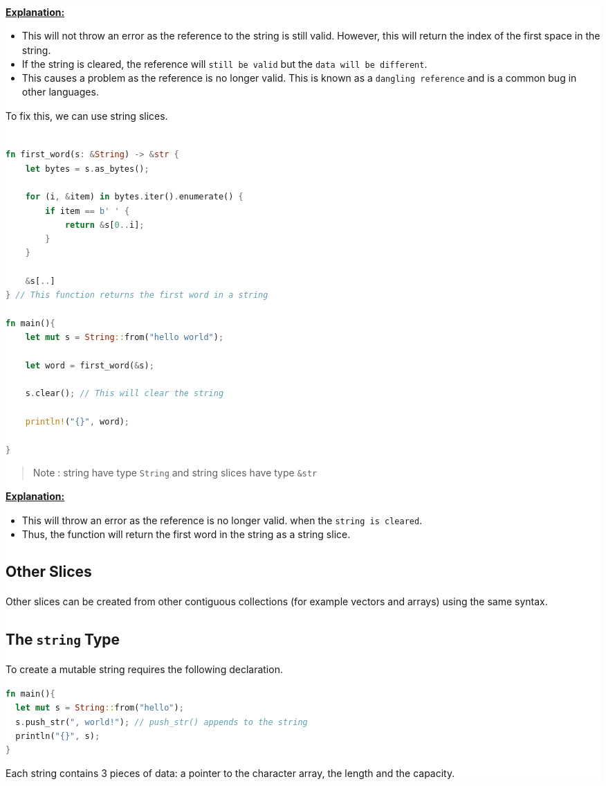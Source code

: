 <u>**Explanation:**</u>

- This will not throw an error as the reference to the string is still valid. However, this will return the index of the first space in the string. 
- If the string is cleared, the reference will `still be valid` but the `data will be different`.
- This causes a problem as the reference is no longer valid. This is known as a `dangling reference` and is a common bug in other languages.

To fix this, we can use string slices.

```rust

fn first_word(s: &String) -> &str {
    let bytes = s.as_bytes();

    for (i, &item) in bytes.iter().enumerate() {
        if item == b' ' {
            return &s[0..i];
        }
    }

    &s[..]
} // This function returns the first word in a string

fn main(){
    let mut s = String::from("hello world");

    let word = first_word(&s);

    s.clear(); // This will clear the string

    println!("{}", word);

}

```

> Note : string have type `String` and string slices have type `&str`

<u>**Explanation:**</u>
- This will throw an error as the reference is no longer valid. when the `string is cleared`.
- Thus, the function will return the first word in the string as a string slice. 

## Other Slices

Other slices can be created from other contiguous collections (for example vectors and arrays) using the same syntax.



## The `string` Type

To create a mutable string requires the following declaration.
```rust
fn main(){
  let mut s = String::from("hello");
  s.push_str(", world!"); // push_str() appends to the string
  println("{}", s);
}
```
Each string contains 3 pieces of data: a pointer to the character array, the length and the capacity.
